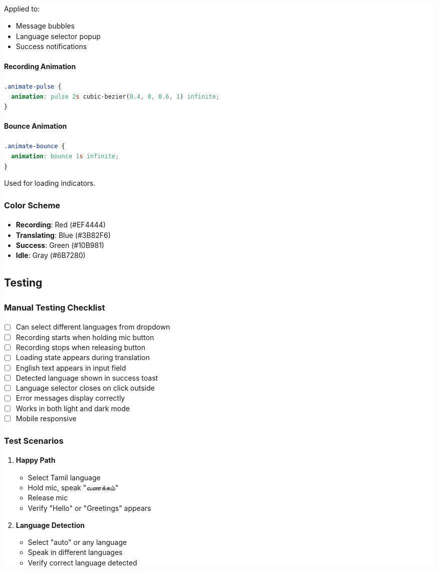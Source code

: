 Applied to:
- Message bubbles
- Language selector popup
- Success notifications

#### Recording Animation
```css
.animate-pulse {
  animation: pulse 2s cubic-bezier(0.4, 0, 0.6, 1) infinite;
}
```

#### Bounce Animation
```css
.animate-bounce {
  animation: bounce 1s infinite;
}
```

Used for loading indicators.

### Color Scheme

- **Recording**: Red (#EF4444)
- **Translating**: Blue (#3B82F6)
- **Success**: Green (#10B981)
- **Idle**: Gray (#6B7280)

## Testing

### Manual Testing Checklist

- [ ] Can select different languages from dropdown
- [ ] Recording starts when holding mic button
- [ ] Recording stops when releasing button
- [ ] Loading state appears during translation
- [ ] English text appears in input field
- [ ] Detected language shown in success toast
- [ ] Language selector closes on click outside
- [ ] Error messages display correctly
- [ ] Works in both light and dark mode
- [ ] Mobile responsive

### Test Scenarios

1. **Happy Path**
   - Select Tamil language
   - Hold mic, speak "வணக்கம்"
   - Release mic
   - Verify "Hello" or "Greetings" appears

2. **Language Detection**
   - Select "auto" or any language
   - Speak in different languages
   - Verify correct language detected
